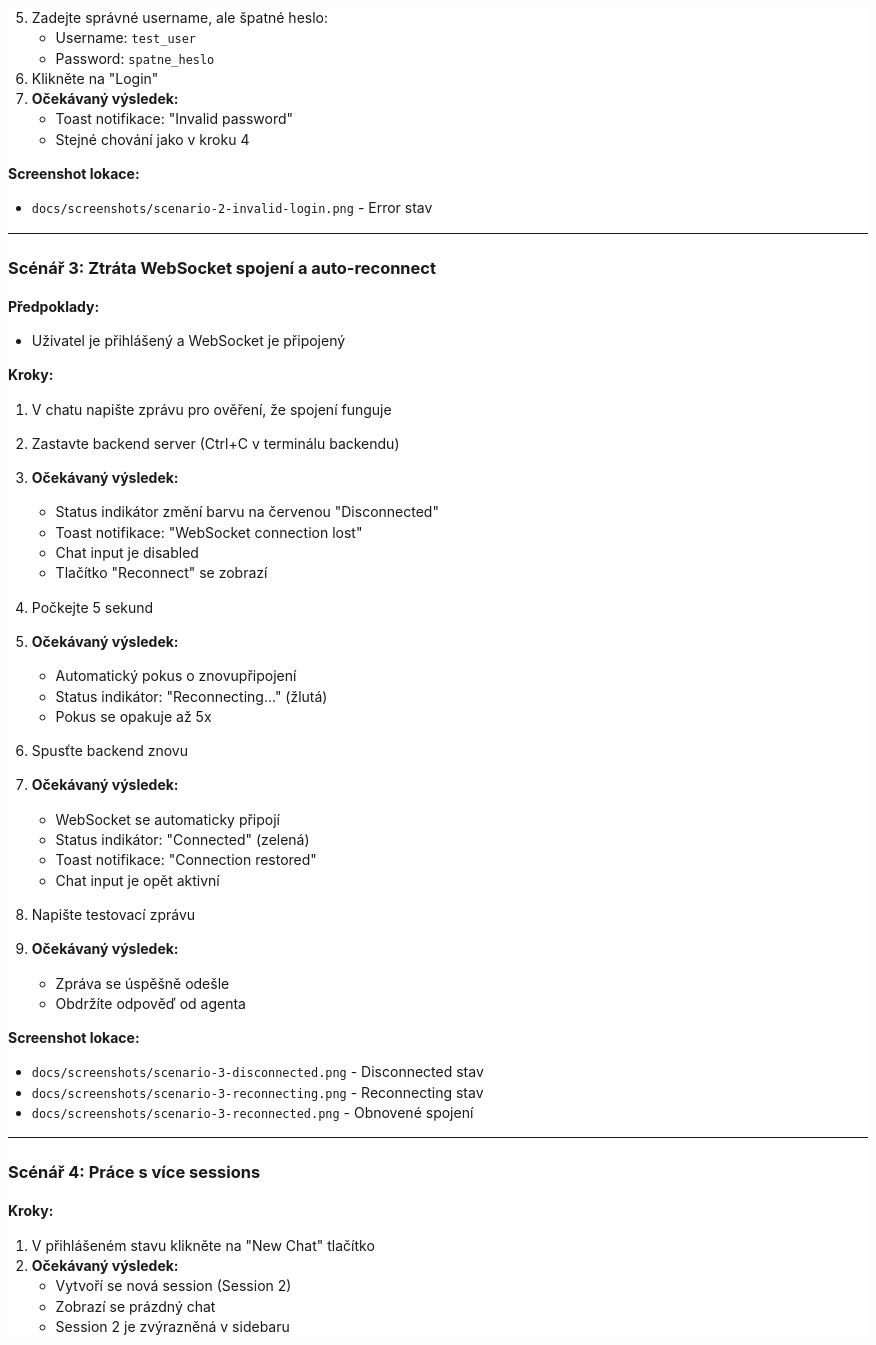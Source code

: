 5. Zadejte správné username, ale špatné heslo:
   - Username: `test_user`
   - Password: `spatne_heslo`
6. Klikněte na "Login"
7. **Očekávaný výsledek:**
   - Toast notifikace: "Invalid password"
   - Stejné chování jako v kroku 4

**Screenshot lokace:**
- `docs/screenshots/scenario-2-invalid-login.png` - Error stav

---

### Scénář 3: Ztráta WebSocket spojení a auto-reconnect

**Předpoklady:**
- Uživatel je přihlášený a WebSocket je připojený

**Kroky:**
1. V chatu napište zprávu pro ověření, že spojení funguje
2. Zastavte backend server (Ctrl+C v terminálu backendu)
3. **Očekávaný výsledek:**
   - Status indikátor změní barvu na červenou "Disconnected"
   - Toast notifikace: "WebSocket connection lost"
   - Chat input je disabled
   - Tlačítko "Reconnect" se zobrazí

4. Počkejte 5 sekund
5. **Očekávaný výsledek:**
   - Automatický pokus o znovupřipojení
   - Status indikátor: "Reconnecting..." (žlutá)
   - Pokus se opakuje až 5x

6. Spusťte backend znovu
7. **Očekávaný výsledek:**
   - WebSocket se automaticky připojí
   - Status indikátor: "Connected" (zelená)
   - Toast notifikace: "Connection restored"
   - Chat input je opět aktivní

8. Napište testovací zprávu
9. **Očekávaný výsledek:**
   - Zpráva se úspěšně odešle
   - Obdržíte odpověď od agenta

**Screenshot lokace:**
- `docs/screenshots/scenario-3-disconnected.png` - Disconnected stav
- `docs/screenshots/scenario-3-reconnecting.png` - Reconnecting stav
- `docs/screenshots/scenario-3-reconnected.png` - Obnovené spojení

---

### Scénář 4: Práce s více sessions

**Kroky:**
1. V přihlášeném stavu klikněte na "New Chat" tlačítko
2. **Očekávaný výsledek:**
   - Vytvoří se nová session (Session 2)
   - Zobrazí se prázdný chat
   - Session 2 je zvýrazněná v sidebaru
